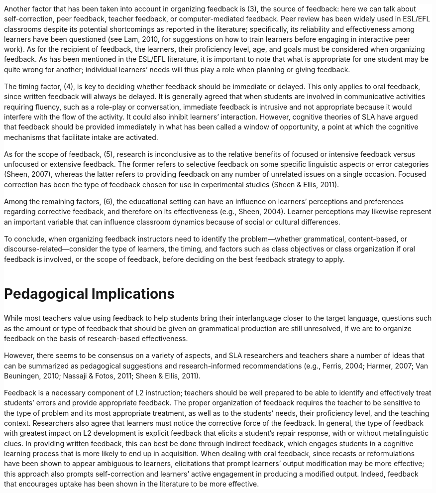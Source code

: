 Another factor that has been taken into account in organizing feedback is (3), the source of feedback: here we can talk about self-correction, peer feedback, teacher feedback, or computer-mediated feedback. Peer review has been widely used in ESL/EFL classrooms despite its potential shortcomings as reported in the literature; specifically, its reliability and effectiveness among learners have been questioned (see Lam, 2010, for suggestions on how to train learners before engaging in interactive peer work). As for the recipient of feedback, the learners, their proficiency level, age, and goals must be considered when organizing feedback. As has been mentioned in the ESL/EFL literature, it is important to note that what is appropriate for one student may be quite wrong for another; individual learners’ needs will thus play a role when planning or giving feedback.

The timing factor, (4), is key to deciding whether feedback should be immediate or delayed. This only applies to oral feedback, since written feedback will always be delayed. It is generally agreed that when students are involved in communicative activities requiring fluency, such as a role-play or conversation, immediate feedback is intrusive and not appropriate because it would interfere with the flow of the activity. It could also inhibit learners’ interaction. However, cognitive theories of SLA have argued that feedback should be provided immediately in what has been called a window of opportunity, a point at which the cognitive mechanisms that facilitate intake are activated.

As for the scope of feedback, (5), research is inconclusive as to the relative benefits of focused or intensive feedback versus unfocused or extensive feedback. The former refers to selective feedback on some specific linguistic aspects or error categories (Sheen, 2007), whereas the latter refers to providing feedback on any number of unrelated issues on a single occasion. Focused correction has been the type of feedback chosen for use in experimental studies (Sheen & Ellis, 2011).

Among the remaining factors, (6), the educational setting can have an influence on learners’ perceptions and preferences regarding corrective feedback, and therefore on its effectiveness (e.g., Sheen, 2004). Learner perceptions may likewise represent an important variable that can influence classroom dynamics because of social or cultural differences.

To conclude, when organizing feedback instructors need to identify the problem—whether grammatical, content-based, or discourse-related—consider the type of learners, the timing, and factors such as class objectives or class organization if oral feedback is involved, or the scope of feedback, before deciding on the best feedback strategy to apply.

# Pedagogical Implications

While most teachers value using feedback to help students bring their interlanguage closer to the target language, questions such as the amount or type of feedback that should be given on grammatical production are still unresolved, if we are to organize feedback on the basis of research-based effectiveness.

However, there seems to be consensus on a variety of aspects, and SLA researchers and teachers share a number of ideas that can be summarized as pedagogical suggestions and research-informed recommendations (e.g., Ferris, 2004; Harmer, 2007; Van Beuningen, 2010; Nassaji & Fotos, 2011; Sheen & Ellis, 2011).

Feedback is a necessary component of L2 instruction; teachers should be well prepared to be able to identify and effectively treat students’ errors and provide appropriate feedback. The proper organization of feedback requires the teacher to be sensitive to the type of problem and its most appropriate treatment, as well as to the students’ needs, their proficiency level, and the teaching context. Researchers also agree that learners must notice the corrective force of the feedback. In general, the type of feedback with greatest impact on L2 development is explicit feedback that elicits a student’s repair response, with or without metalinguistic clues. In providing written feedback, this can best be done through indirect feedback, which engages students in a cognitive learning process that is more likely to end up in acquisition. When dealing with oral feedback, since recasts or reformulations have been shown to appear ambiguous to learners, elicitations that prompt learners’ output modification may be more effective; this approach also prompts self-correction and learners’ active engagement in producing a modified output. Indeed, feedback that encourages uptake has been shown in the literature to be more effective.
